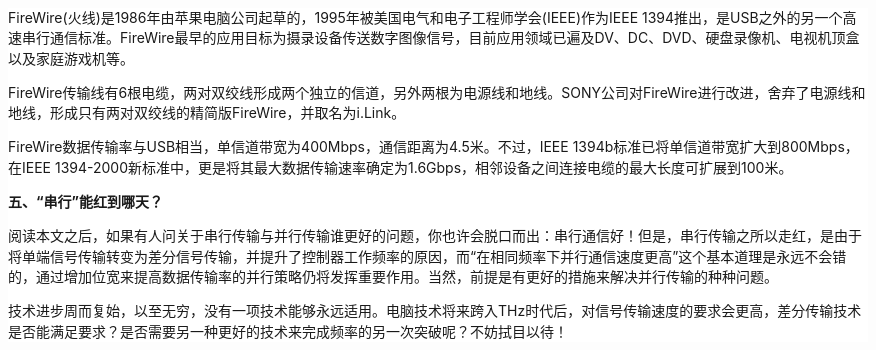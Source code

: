 FireWire(火线)是1986年由苹果电脑公司起草的，1995年被美国电气和电子工程师学会(IEEE)作为IEEE 1394推出，是USB之外的另一个高速串行通信标准。FireWire最早的应用目标为摄录设备传送数字图像信号，目前应用领域已遍及DV、DC、DVD、硬盘录像机、电视机顶盒以及家庭游戏机等。

FireWire传输线有6根电缆，两对双绞线形成两个独立的信道，另外两根为电源线和地线。SONY公司对FireWire进行改进，舍弃了电源线和地线，形成只有两对双绞线的精简版FireWire，并取名为i.Link。

FireWire数据传输率与USB相当，单信道带宽为400Mbps，通信距离为4.5米。不过，IEEE 1394b标准已将单信道带宽扩大到800Mbps，在IEEE 1394-2000新标准中，更是将其最大数据传输速率确定为1.6Gbps，相邻设备之间连接电缆的最大长度可扩展到100米。

**五、“串行”能红到哪天？**

阅读本文之后，如果有人问关于串行传输与并行传输谁更好的问题，你也许会脱口而出：串行通信好！但是，串行传输之所以走红，是由于将单端信号传输转变为差分信号传输，并提升了控制器工作频率的原因，而“在相同频率下并行通信速度更高”这个基本道理是永远不会错的，通过增加位宽来提高数据传输率的并行策略仍将发挥重要作用。当然，前提是有更好的措施来解决并行传输的种种问题。

技术进步周而复始，以至无穷，没有一项技术能够永远适用。电脑技术将来跨入THz时代后，对信号传输速度的要求会更高，差分传输技术是否能满足要求？是否需要另一种更好的技术来完成频率的另一次突破呢？不妨拭目以待！
